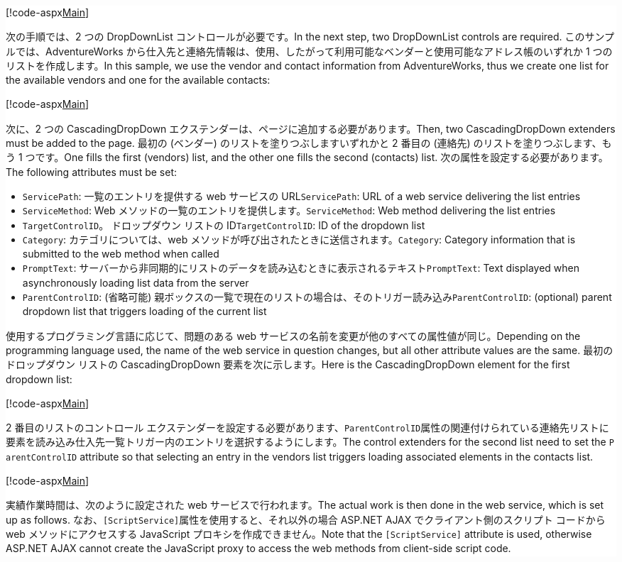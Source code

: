 [!code-aspx[Main](using-cascadingdropdown-with-a-database-cs/samples/sample1.aspx)]

<span data-ttu-id="a4670-120">次の手順では、2 つの DropDownList コントロールが必要です。</span><span class="sxs-lookup"><span data-stu-id="a4670-120">In the next step, two DropDownList controls are required.</span></span> <span data-ttu-id="a4670-121">このサンプルでは、AdventureWorks から仕入先と連絡先情報は、使用、したがって利用可能なベンダーと使用可能なアドレス帳のいずれか 1 つのリストを作成します。</span><span class="sxs-lookup"><span data-stu-id="a4670-121">In this sample, we use the vendor and contact information from AdventureWorks, thus we create one list for the available vendors and one for the available contacts:</span></span>

[!code-aspx[Main](using-cascadingdropdown-with-a-database-cs/samples/sample2.aspx)]

<span data-ttu-id="a4670-122">次に、2 つの CascadingDropDown エクステンダーは、ページに追加する必要があります。</span><span class="sxs-lookup"><span data-stu-id="a4670-122">Then, two CascadingDropDown extenders must be added to the page.</span></span> <span data-ttu-id="a4670-123">最初の (ベンダー) のリストを塗りつぶしますいずれかと 2 番目の (連絡先) のリストを塗りつぶします、もう 1 つです。</span><span class="sxs-lookup"><span data-stu-id="a4670-123">One fills the first (vendors) list, and the other one fills the second (contacts) list.</span></span> <span data-ttu-id="a4670-124">次の属性を設定する必要があります。</span><span class="sxs-lookup"><span data-stu-id="a4670-124">The following attributes must be set:</span></span>

- <span data-ttu-id="a4670-125">`ServicePath`: 一覧のエントリを提供する web サービスの URL</span><span class="sxs-lookup"><span data-stu-id="a4670-125">`ServicePath`: URL of a web service delivering the list entries</span></span>
- <span data-ttu-id="a4670-126">`ServiceMethod`: Web メソッドの一覧のエントリを提供します。</span><span class="sxs-lookup"><span data-stu-id="a4670-126">`ServiceMethod`: Web method delivering the list entries</span></span>
- <span data-ttu-id="a4670-127">`TargetControlID`。 ドロップダウン リストの ID</span><span class="sxs-lookup"><span data-stu-id="a4670-127">`TargetControlID`: ID of the dropdown list</span></span>
- <span data-ttu-id="a4670-128">`Category`: カテゴリについては、web メソッドが呼び出されたときに送信されます。</span><span class="sxs-lookup"><span data-stu-id="a4670-128">`Category`: Category information that is submitted to the web method when called</span></span>
- <span data-ttu-id="a4670-129">`PromptText`: サーバーから非同期的にリストのデータを読み込むときに表示されるテキスト</span><span class="sxs-lookup"><span data-stu-id="a4670-129">`PromptText`: Text displayed when asynchronously loading list data from the server</span></span>
- <span data-ttu-id="a4670-130">`ParentControlID`: (省略可能) 親ボックスの一覧で現在のリストの場合は、そのトリガー読み込み</span><span class="sxs-lookup"><span data-stu-id="a4670-130">`ParentControlID`: (optional) parent dropdown list that triggers loading of the current list</span></span>

<span data-ttu-id="a4670-131">使用するプログラミング言語に応じて、問題のある web サービスの名前を変更が他のすべての属性値が同じ。</span><span class="sxs-lookup"><span data-stu-id="a4670-131">Depending on the programming language used, the name of the web service in question changes, but all other attribute values are the same.</span></span> <span data-ttu-id="a4670-132">最初のドロップダウン リストの CascadingDropDown 要素を次に示します。</span><span class="sxs-lookup"><span data-stu-id="a4670-132">Here is the CascadingDropDown element for the first dropdown list:</span></span>

[!code-aspx[Main](using-cascadingdropdown-with-a-database-cs/samples/sample3.aspx)]

<span data-ttu-id="a4670-133">2 番目のリストのコントロール エクステンダーを設定する必要があります、`ParentControlID`属性の関連付けられている連絡先リストに要素を読み込み仕入先一覧トリガー内のエントリを選択するようにします。</span><span class="sxs-lookup"><span data-stu-id="a4670-133">The control extenders for the second list need to set the `ParentControlID` attribute so that selecting an entry in the vendors list triggers loading associated elements in the contacts list.</span></span>

[!code-aspx[Main](using-cascadingdropdown-with-a-database-cs/samples/sample4.aspx)]

<span data-ttu-id="a4670-134">実績作業時間は、次のように設定された web サービスで行われます。</span><span class="sxs-lookup"><span data-stu-id="a4670-134">The actual work is then done in the web service, which is set up as follows.</span></span> <span data-ttu-id="a4670-135">なお、`[ScriptService]`属性を使用すると、それ以外の場合 ASP.NET AJAX でクライアント側のスクリプト コードから web メソッドにアクセスする JavaScript プロキシを作成できません。</span><span class="sxs-lookup"><span data-stu-id="a4670-135">Note that the `[ScriptService]` attribute is used, otherwise ASP.NET AJAX cannot create the JavaScript proxy to access the web methods from client-side script code.</span></span>
